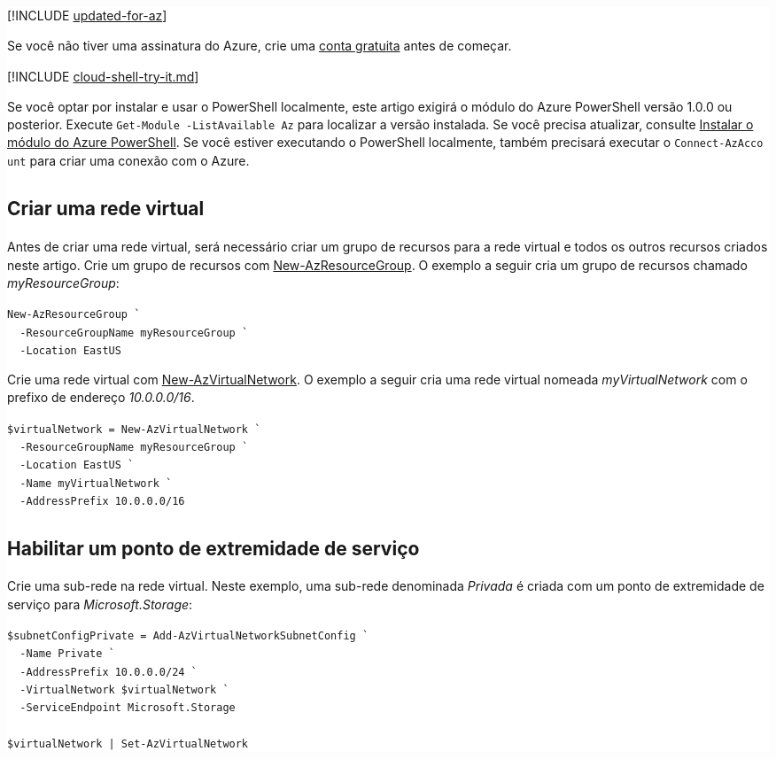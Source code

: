 [!INCLUDE [updated-for-az](../../includes/updated-for-az.md)]

Se você não tiver uma assinatura do Azure, crie uma [conta gratuita](https://azure.microsoft.com/free/?WT.mc_id=A261C142F) antes de começar.

[!INCLUDE [cloud-shell-try-it.md](../../includes/cloud-shell-try-it.md)]

Se você optar por instalar e usar o PowerShell localmente, este artigo exigirá o módulo do Azure PowerShell versão 1.0.0 ou posterior. Execute `Get-Module -ListAvailable Az` para localizar a versão instalada. Se você precisa atualizar, consulte [Instalar o módulo do Azure PowerShell](/powershell/azure/install-az-ps). Se você estiver executando o PowerShell localmente, também precisará executar o `Connect-AzAccount` para criar uma conexão com o Azure.

## <a name="create-a-virtual-network"></a>Criar uma rede virtual

Antes de criar uma rede virtual, será necessário criar um grupo de recursos para a rede virtual e todos os outros recursos criados neste artigo. Crie um grupo de recursos com [New-AzResourceGroup](/powershell/module/az.resources/new-azresourcegroup). O exemplo a seguir cria um grupo de recursos chamado *myResourceGroup*: 

```azurepowershell-interactive
New-AzResourceGroup `
  -ResourceGroupName myResourceGroup `
  -Location EastUS
```

Crie uma rede virtual com [New-AzVirtualNetwork](/powershell/module/az.network/new-azvirtualnetwork). O exemplo a seguir cria uma rede virtual nomeada *myVirtualNetwork* com o prefixo de endereço *10.0.0.0/16*.

```azurepowershell-interactive
$virtualNetwork = New-AzVirtualNetwork `
  -ResourceGroupName myResourceGroup `
  -Location EastUS `
  -Name myVirtualNetwork `
  -AddressPrefix 10.0.0.0/16
```

## <a name="enable-a-service-endpoint"></a>Habilitar um ponto de extremidade de serviço

Crie uma sub-rede na rede virtual. Neste exemplo, uma sub-rede denominada *Privada* é criada com um ponto de extremidade de serviço para *Microsoft.Storage*: 

```azurepowershell-interactive
$subnetConfigPrivate = Add-AzVirtualNetworkSubnetConfig `
  -Name Private `
  -AddressPrefix 10.0.0.0/24 `
  -VirtualNetwork $virtualNetwork `
  -ServiceEndpoint Microsoft.Storage

$virtualNetwork | Set-AzVirtualNetwork
```
